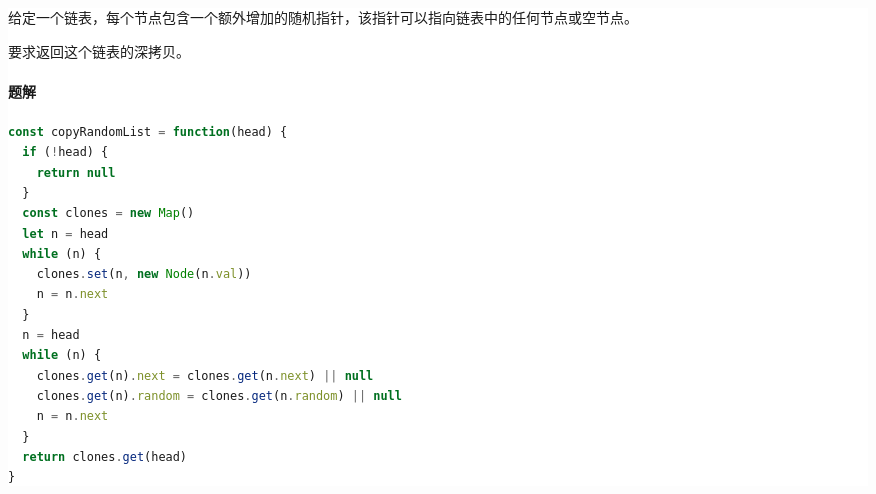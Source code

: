 给定一个链表，每个节点包含一个额外增加的随机指针，该指针可以指向链表中的任何节点或空节点。

要求返回这个链表的深拷贝。

#### 题解

```js
const copyRandomList = function(head) {
  if (!head) {
    return null
  }
  const clones = new Map()
  let n = head
  while (n) {
    clones.set(n, new Node(n.val))
    n = n.next
  }
  n = head
  while (n) {
    clones.get(n).next = clones.get(n.next) || null
    clones.get(n).random = clones.get(n.random) || null
    n = n.next
  }
  return clones.get(head)
}
```
